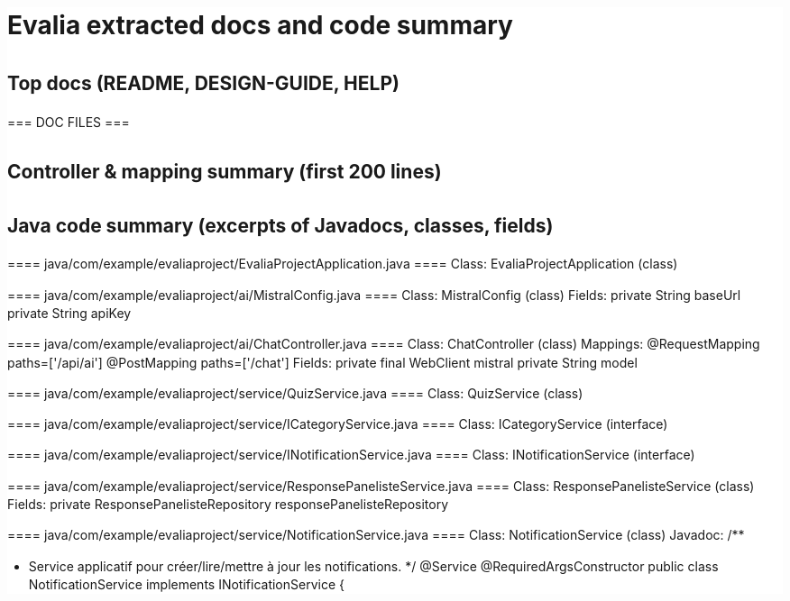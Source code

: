 # Evalia extracted docs and code summary

## Top docs (README, DESIGN-GUIDE, HELP)
=== DOC FILES ===

## Controller & mapping summary (first 200 lines)

## Java code summary (excerpts of Javadocs, classes, fields)
==== java/com/example/evaliaproject/EvaliaProjectApplication.java ====
Class: EvaliaProjectApplication (class)


==== java/com/example/evaliaproject/ai/MistralConfig.java ====
Class: MistralConfig (class)
Fields:
  private String baseUrl
  private String apiKey


==== java/com/example/evaliaproject/ai/ChatController.java ====
Class: ChatController (class)
Mappings:
  @RequestMapping paths=['/api/ai']
  @PostMapping paths=['/chat']
Fields:
  private final WebClient mistral
  private String model


==== java/com/example/evaliaproject/service/QuizService.java ====
Class: QuizService (class)


==== java/com/example/evaliaproject/service/ICategoryService.java ====
Class: ICategoryService (interface)


==== java/com/example/evaliaproject/service/INotificationService.java ====
Class: INotificationService (interface)


==== java/com/example/evaliaproject/service/ResponsePanelisteService.java ====
Class: ResponsePanelisteService (class)
Fields:
  private ResponsePanelisteRepository responsePanelisteRepository


==== java/com/example/evaliaproject/service/NotificationService.java ====
Class: NotificationService (class)
Javadoc:
/**
 * Service applicatif pour créer/lire/mettre à jour les notifications.
 */
@Service
@RequiredArgsConstructor
public class NotificationService implements INotificationService {
